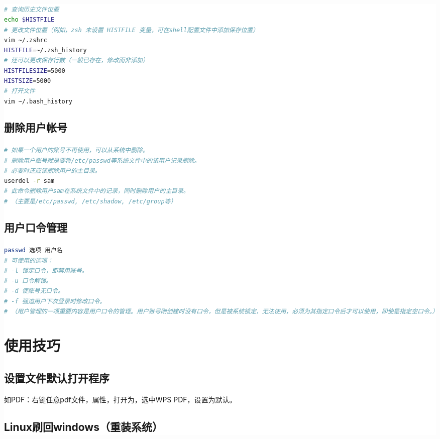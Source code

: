 
```bash
# 查询历史文件位置
echo $HISTFILE
# 更改文件位置（例如，zsh 未设置 HISTFILE 变量，可在shell配置文件中添加保存位置）
vim ~/.zshrc
HISTFILE=~/.zsh_history
# 还可以更改保存行数（一般已存在，修改而非添加）
HISTFILESIZE=5000
HISTSIZE=5000
# 打开文件
vim ~/.bash_history

```





## 删除用户帐号


```bash
# 如果一个用户的账号不再使用，可以从系统中删除。
# 删除用户账号就是要将/etc/passwd等系统文件中的该用户记录删除。
# 必要时还应该删除用户的主目录。
userdel -r sam
# 此命令删除用户sam在系统文件中的记录，同时删除用户的主目录。
# （主要是/etc/passwd, /etc/shadow, /etc/group等）

```

## 用户口令管理

```bash
passwd 选项 用户名
# 可使用的选项：
# -l 锁定口令，即禁用账号。
# -u 口令解锁。
# -d 使账号无口令。
# -f 强迫用户下次登录时修改口令。
# （用户管理的一项重要内容是用户口令的管理。用户账号刚创建时没有口令，但是被系统锁定，无法使用，必须为其指定口令后才可以使用，即使是指定空口令。）

```

# 使用技巧



## 设置文件默认打开程序

如PDF：右键任意pdf文件，属性，打开为，选中WPS PDF，设置为默认。

## Linux刷回windows（重装系统）
